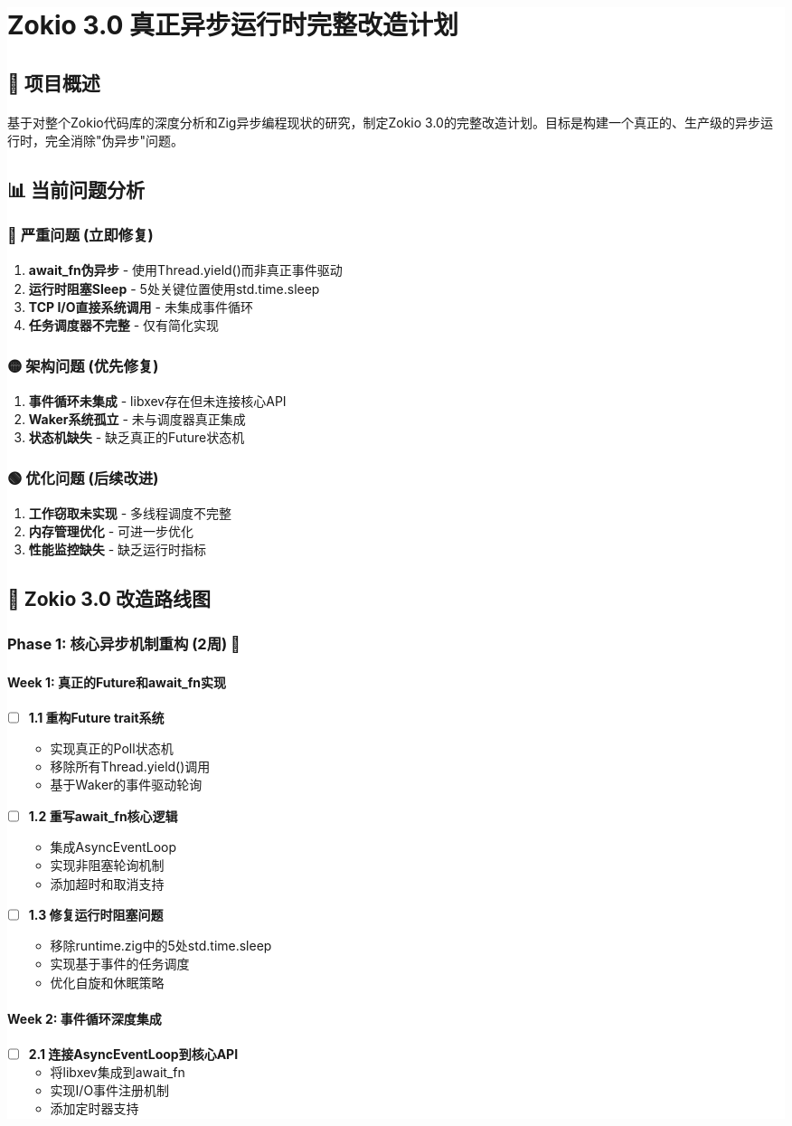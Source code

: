 # Zokio 3.0 真正异步运行时完整改造计划

## 🎯 **项目概述**

基于对整个Zokio代码库的深度分析和Zig异步编程现状的研究，制定Zokio 3.0的完整改造计划。目标是构建一个真正的、生产级的异步运行时，完全消除"伪异步"问题。

## 📊 **当前问题分析**

### 🔴 **严重问题 (立即修复)**
1. **await_fn伪异步** - 使用Thread.yield()而非真正事件驱动
2. **运行时阻塞Sleep** - 5处关键位置使用std.time.sleep
3. **TCP I/O直接系统调用** - 未集成事件循环
4. **任务调度器不完整** - 仅有简化实现

### 🟡 **架构问题 (优先修复)**
1. **事件循环未集成** - libxev存在但未连接核心API
2. **Waker系统孤立** - 未与调度器真正集成
3. **状态机缺失** - 缺乏真正的Future状态机

### 🟢 **优化问题 (后续改进)**
1. **工作窃取未实现** - 多线程调度不完整
2. **内存管理优化** - 可进一步优化
3. **性能监控缺失** - 缺乏运行时指标

## 🚀 **Zokio 3.0 改造路线图**

### **Phase 1: 核心异步机制重构 (2周)** 🚧

#### **Week 1: 真正的Future和await_fn实现**
- [ ] **1.1 重构Future trait系统**
  - 实现真正的Poll状态机
  - 移除所有Thread.yield()调用
  - 基于Waker的事件驱动轮询

- [ ] **1.2 重写await_fn核心逻辑**
  - 集成AsyncEventLoop
  - 实现非阻塞轮询机制
  - 添加超时和取消支持

- [ ] **1.3 修复运行时阻塞问题**
  - 移除runtime.zig中的5处std.time.sleep
  - 实现基于事件的任务调度
  - 优化自旋和休眠策略

#### **Week 2: 事件循环深度集成**
- [ ] **2.1 连接AsyncEventLoop到核心API**
  - 将libxev集成到await_fn
  - 实现I/O事件注册机制
  - 添加定时器支持
